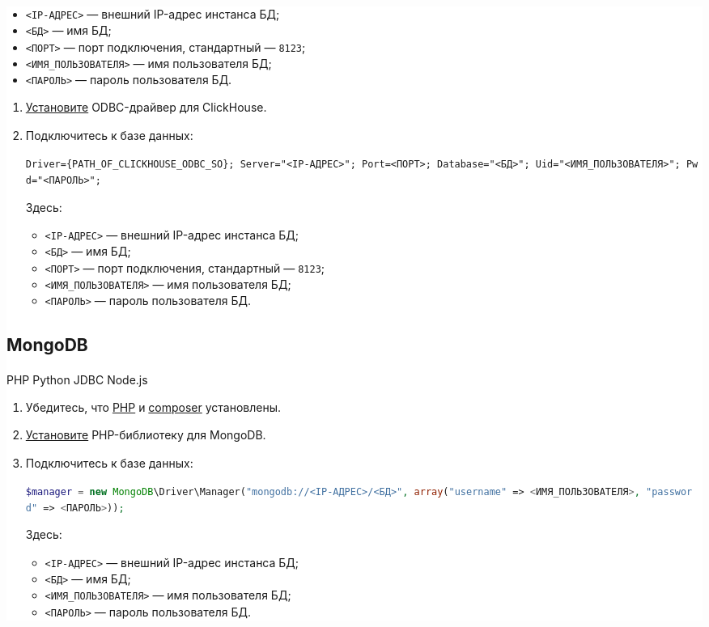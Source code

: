    - `<IP-АДРЕС>` — внешний IP-адрес инстанса БД;
   - `<БД>` — имя БД;
   - `<ПОРТ>` — порт подключения, стандартный — `8123`;
   - `<ИМЯ_ПОЛЬЗОВАТЕЛЯ>` — имя пользователя БД;
   - `<ПАРОЛЬ>` — пароль пользователя БД.

</tabpanel>
<tabpanel>

1. [Установите](https://github.com/ClickHouse/clickhouse-odbc) ODBC-драйвер для ClickHouse.
1. Подключитесь к базе данных:

   ```console
   Driver={PATH_OF_CLICKHOUSE_ODBC_SO}; Server="<IP-АДРЕС>"; Port=<ПОРТ>; Database="<БД>"; Uid="<ИМЯ_ПОЛЬЗОВАТЕЛЯ>"; Pwd="<ПАРОЛЬ>";
   ```

   Здесь:

   - `<IP-АДРЕС>` — внешний IP-адрес инстанса БД;
   - `<БД>` — имя БД;
   - `<ПОРТ>` — порт подключения, стандартный — `8123`;
   - `<ИМЯ_ПОЛЬЗОВАТЕЛЯ>` — имя пользователя БД;
   - `<ПАРОЛЬ>` — пароль пользователя БД.

</tabpanel>
</tabs>

## MongoDB

<tabs>
<tablist>
<tab>PHP</tab>
<tab>Python</tab>
<tab>JDBC</tab>
<tab>Node.js</tab>
</tablist>
<tabpanel>

1. Убедитесь, что [PHP](https://www.php.net/manual/ru/install.php) и [composer](https://getcomposer.org/doc/) установлены.
1. [Установите](https://www.php.net/manual/en/mongodb.tutorial.library.php) PHP-библиотеку для MongoDB.
1. Подключитесь к базе данных:

   ```php
   $manager = new MongoDB\Driver\Manager("mongodb://<IP-АДРЕС>/<БД>", array("username" => <ИМЯ_ПОЛЬЗОВАТЕЛЯ>, "password" => <ПАРОЛЬ>));
   ```

   Здесь:

   - `<IP-АДРЕС>` — внешний IP-адрес инстанса БД;
   - `<БД>` — имя БД;
   - `<ИМЯ_ПОЛЬЗОВАТЕЛЯ>` — имя пользователя БД;
   - `<ПАРОЛЬ>` — пароль пользователя БД.
